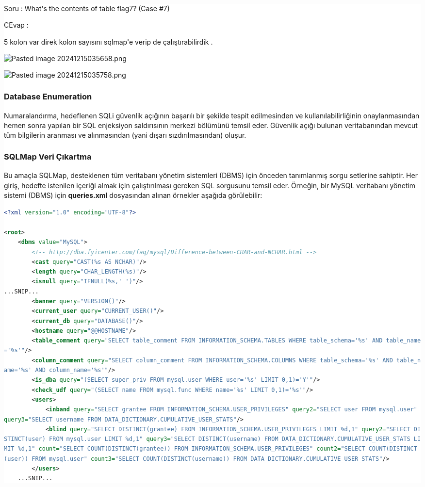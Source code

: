 Soru : What's the contents of table flag7? (Case #7)

CEvap : 

5 kolon var direk kolon sayısını sqlmap'e verip de çalıştırabilirdik . 

![Pasted image 20241215035658.png](/img/user/resimler/Pasted%20image%2020241215035658.png)

![Pasted image 20241215035758.png](/img/user/resimler/Pasted%20image%2020241215035758.png)


### Database Enumeration

Numaralandırma, hedeflenen SQLi güvenlik açığının başarılı bir şekilde tespit edilmesinden ve kullanılabilirliğinin onaylanmasından hemen sonra yapılan bir SQL enjeksiyon saldırısının merkezi bölümünü temsil eder. Güvenlik açığı bulunan veritabanından mevcut tüm bilgilerin aranması ve alınmasından (yani dışarı sızdırılmasından) oluşur.


### **SQLMap Veri Çıkartma**  
Bu amaçla SQLMap, desteklenen tüm veritabanı yönetim sistemleri (DBMS) için önceden tanımlanmış sorgu setlerine sahiptir. Her giriş, hedefte istenilen içeriği almak için çalıştırılması gereken SQL sorgusunu temsil eder. Örneğin, bir MySQL veritabanı yönetim sistemi (DBMS) için **queries.xml** dosyasından alınan örnekler aşağıda görülebilir:


```xml
<?xml version="1.0" encoding="UTF-8"?>

<root>
    <dbms value="MySQL">
        <!-- http://dba.fyicenter.com/faq/mysql/Difference-between-CHAR-and-NCHAR.html -->
        <cast query="CAST(%s AS NCHAR)"/>
        <length query="CHAR_LENGTH(%s)"/>
        <isnull query="IFNULL(%s,' ')"/>
...SNIP...
        <banner query="VERSION()"/>
        <current_user query="CURRENT_USER()"/>
        <current_db query="DATABASE()"/>
        <hostname query="@@HOSTNAME"/>
        <table_comment query="SELECT table_comment FROM INFORMATION_SCHEMA.TABLES WHERE table_schema='%s' AND table_name='%s'"/>
        <column_comment query="SELECT column_comment FROM INFORMATION_SCHEMA.COLUMNS WHERE table_schema='%s' AND table_name='%s' AND column_name='%s'"/>
        <is_dba query="(SELECT super_priv FROM mysql.user WHERE user='%s' LIMIT 0,1)='Y'"/>
        <check_udf query="(SELECT name FROM mysql.func WHERE name='%s' LIMIT 0,1)='%s'"/>
        <users>
            <inband query="SELECT grantee FROM INFORMATION_SCHEMA.USER_PRIVILEGES" query2="SELECT user FROM mysql.user" query3="SELECT username FROM DATA_DICTIONARY.CUMULATIVE_USER_STATS"/>
            <blind query="SELECT DISTINCT(grantee) FROM INFORMATION_SCHEMA.USER_PRIVILEGES LIMIT %d,1" query2="SELECT DISTINCT(user) FROM mysql.user LIMIT %d,1" query3="SELECT DISTINCT(username) FROM DATA_DICTIONARY.CUMULATIVE_USER_STATS LIMIT %d,1" count="SELECT COUNT(DISTINCT(grantee)) FROM INFORMATION_SCHEMA.USER_PRIVILEGES" count2="SELECT COUNT(DISTINCT(user)) FROM mysql.user" count3="SELECT COUNT(DISTINCT(username)) FROM DATA_DICTIONARY.CUMULATIVE_USER_STATS"/>
        </users>
    ...SNIP...

```
